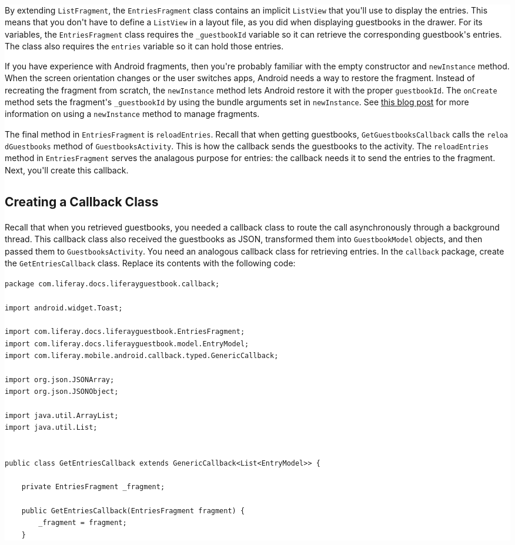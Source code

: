 By extending `ListFragment`, the `EntriesFragment` class contains an implicit 
`ListView` that you'll use to display the entries. This means that you don't 
have to define a `ListView` in a layout file, as you did when displaying 
guestbooks in the drawer. For its variables, the `EntriesFragment` class 
requires the `_guestbookId` variable so it can retrieve the corresponding 
guestbook's entries. The class also requires the `entries` variable so it can 
hold those entries. 

If you have experience with Android fragments, then you're probably familiar 
with the empty constructor and `newInstance` method. When the screen orientation 
changes or the user switches apps, Android needs a way to restore the fragment. 
Instead of recreating the fragment from scratch, the `newInstance` method lets 
Android restore it with the proper `guestbookId`. The `onCreate` method sets the 
fragment's `_guestbookId` by using the bundle arguments set in `newInstance`. 
See 
[this blog post](http://www.androiddesignpatterns.com/2012/05/using-newinstance-to-instantiate.html) 
for more information on using a `newInstance` method to manage fragments. 

The final method in `EntriesFragment` is `reloadEntries`. Recall that when 
getting guestbooks, `GetGuestbooksCallback` calls the `reloadGuestbooks` method 
of `GuestbooksActivity`. This is how the callback sends the guestbooks to the 
activity. The `reloadEntries` method in `EntriesFragment` serves the analagous 
purpose for entries: the callback needs it to send the entries to the fragment. 
Next, you'll create this callback. 

## Creating a Callback Class [](id=creating-a-callback-class)

Recall that when you retrieved guestbooks, you needed a callback class to route 
the call asynchronously through a background thread. This callback class also 
received the guestbooks as JSON, transformed them into `GuestbookModel` objects, 
and then passed them to `GuestbooksActivity`. You need an analogous callback 
class for retrieving entries. In the `callback` package, create the 
`GetEntriesCallback` class. Replace its contents with the following code:

    package com.liferay.docs.liferayguestbook.callback;

    import android.widget.Toast;

    import com.liferay.docs.liferayguestbook.EntriesFragment;
    import com.liferay.docs.liferayguestbook.model.EntryModel;
    import com.liferay.mobile.android.callback.typed.GenericCallback;

    import org.json.JSONArray;
    import org.json.JSONObject;

    import java.util.ArrayList;
    import java.util.List;


    public class GetEntriesCallback extends GenericCallback<List<EntryModel>> {

        private EntriesFragment _fragment;

        public GetEntriesCallback(EntriesFragment fragment) {
            _fragment = fragment;
        }
